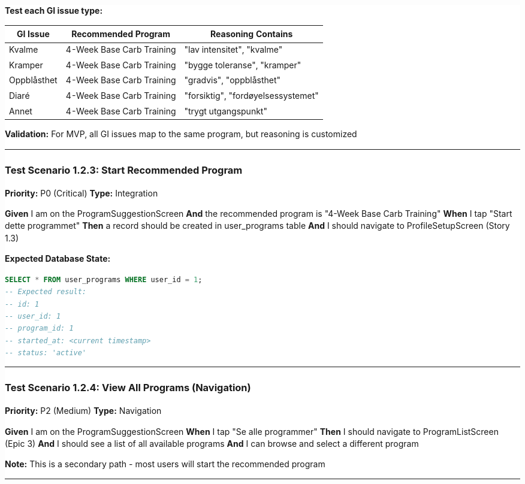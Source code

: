 **Test each GI issue type:**

| GI Issue | Recommended Program | Reasoning Contains |
|----------|-------------------|-------------------|
| Kvalme | 4-Week Base Carb Training | "lav intensitet", "kvalme" |
| Kramper | 4-Week Base Carb Training | "bygge toleranse", "kramper" |
| Oppblåsthet | 4-Week Base Carb Training | "gradvis", "oppblåsthet" |
| Diaré | 4-Week Base Carb Training | "forsiktig", "fordøyelsessystemet" |
| Annet | 4-Week Base Carb Training | "trygt utgangspunkt" |

**Validation:** For MVP, all GI issues map to the same program, but reasoning is customized

---

### Test Scenario 1.2.3: Start Recommended Program
**Priority:** P0 (Critical)
**Type:** Integration

**Given** I am on the ProgramSuggestionScreen
**And** the recommended program is "4-Week Base Carb Training"
**When** I tap "Start dette programmet"
**Then** a record should be created in user_programs table
**And** I should navigate to ProfileSetupScreen (Story 1.3)

**Expected Database State:**
```sql
SELECT * FROM user_programs WHERE user_id = 1;
-- Expected result:
-- id: 1
-- user_id: 1
-- program_id: 1
-- started_at: <current timestamp>
-- status: 'active'
```

---

### Test Scenario 1.2.4: View All Programs (Navigation)
**Priority:** P2 (Medium)
**Type:** Navigation

**Given** I am on the ProgramSuggestionScreen
**When** I tap "Se alle programmer"
**Then** I should navigate to ProgramListScreen (Epic 3)
**And** I should see a list of all available programs
**And** I can browse and select a different program

**Note:** This is a secondary path - most users will start the recommended program

---
